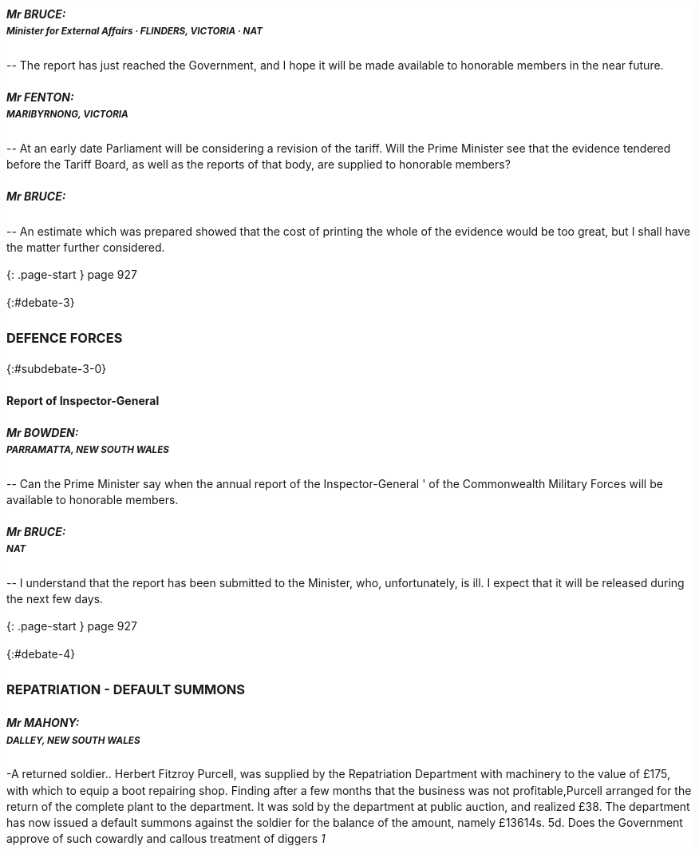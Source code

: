 ##### Mr BRUCE:<br><small class="text-muted">Minister for External Affairs &middot; FLINDERS, VICTORIA &middot; NAT</small>

-- The report has just reached the Government, and I hope it will be made available to honorable members in the near future. 

##### Mr FENTON:<br><small class="text-muted">MARIBYRNONG, VICTORIA</small>

-- At an early date Parliament will be considering a revision of the tariff. Will the Prime Minister see that the evidence tendered before the Tariff Board, as well as the reports of that body, are supplied to honorable members? 

##### Mr BRUCE:

-- An estimate which was prepared showed that the cost of printing the whole of the evidence would be too great, but I shall have the matter further considered. 

{: .page-start }
page 927

{:#debate-3}
### DEFENCE FORCES

{:#subdebate-3-0}
#### Report of Inspector-General

##### Mr BOWDEN:<br><small class="text-muted">PARRAMATTA, NEW SOUTH WALES</small>

-- Can the Prime Minister say when the annual report of the Inspector-General ' of the Commonwealth Military Forces will be available to honorable members. 

##### Mr BRUCE:<br><small class="text-muted">NAT</small>

-- I understand that the report has been submitted to the Minister, who, unfortunately, is ill. I expect that it will be released during the next few days. 

{: .page-start }
page 927

{:#debate-4}
### REPATRIATION - DEFAULT SUMMONS

##### Mr MAHONY:<br><small class="text-muted">DALLEY, NEW SOUTH WALES</small>

-A returned soldier.. Herbert Fitzroy Purcell, was supplied by the Repatriation Department with machinery to the value of £175, with which  to equip a boot repairing shop. Finding after a few months that the business was not profitable,Purcell arranged for the return of the complete plant to the department. It was sold by the department at public auction, and realized £38. The department has now issued a default summons against the soldier for the balance of the amount, namely £13614s. 5d. Does the Government approve of such cowardly and callous treatment of diggers  *1* 
